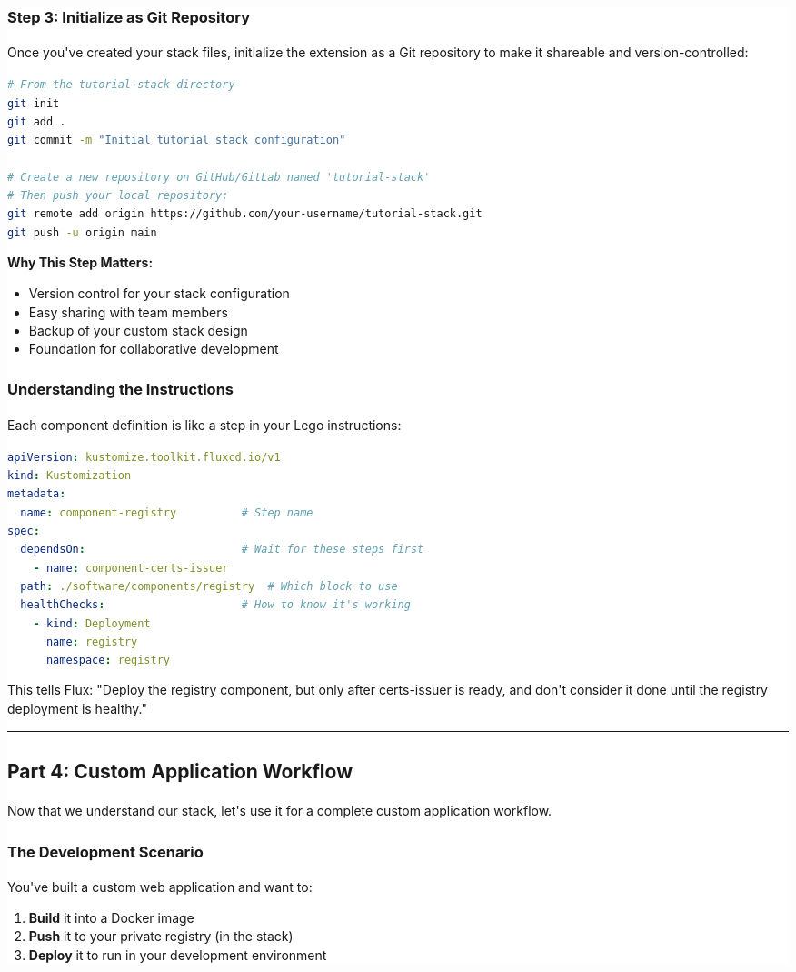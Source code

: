 ### Step 3: Initialize as Git Repository

Once you've created your stack files, initialize the extension as a Git repository to make it shareable and version-controlled:

```bash
# From the tutorial-stack directory
git init
git add .
git commit -m "Initial tutorial stack configuration"

# Create a new repository on GitHub/GitLab named 'tutorial-stack'
# Then push your local repository:
git remote add origin https://github.com/your-username/tutorial-stack.git
git push -u origin main
```

**Why This Step Matters:**
- Version control for your stack configuration
- Easy sharing with team members
- Backup of your custom stack design
- Foundation for collaborative development

### Understanding the Instructions

Each component definition is like a step in your Lego instructions:

```yaml
apiVersion: kustomize.toolkit.fluxcd.io/v1
kind: Kustomization
metadata:
  name: component-registry          # Step name
spec:
  dependsOn:                        # Wait for these steps first
    - name: component-certs-issuer
  path: ./software/components/registry  # Which block to use
  healthChecks:                     # How to know it's working
    - kind: Deployment
      name: registry
      namespace: registry
```

This tells Flux: "Deploy the registry component, but only after certs-issuer is ready, and don't consider it done until the registry deployment is healthy."

---

## Part 4: Custom Application Workflow

Now that we understand our stack, let's use it for a complete custom application workflow.

### The Development Scenario

You've built a custom web application and want to:
1. **Build** it into a Docker image
2. **Push** it to your private registry (in the stack)
3. **Deploy** it to run in your development environment
